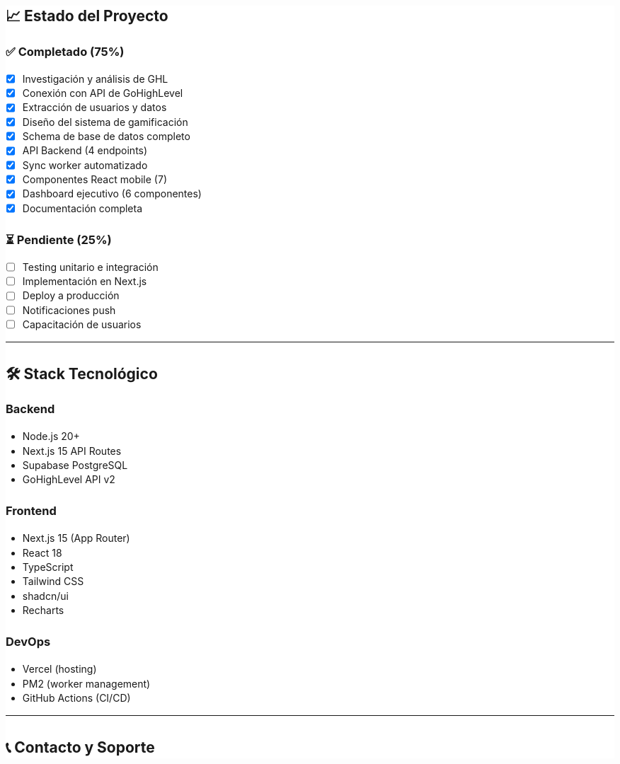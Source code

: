 
## 📈 Estado del Proyecto

### ✅ Completado (75%)

- [x] Investigación y análisis de GHL
- [x] Conexión con API de GoHighLevel
- [x] Extracción de usuarios y datos
- [x] Diseño del sistema de gamificación
- [x] Schema de base de datos completo
- [x] API Backend (4 endpoints)
- [x] Sync worker automatizado
- [x] Componentes React mobile (7)
- [x] Dashboard ejecutivo (6 componentes)
- [x] Documentación completa

### ⏳ Pendiente (25%)

- [ ] Testing unitario e integración
- [ ] Implementación en Next.js
- [ ] Deploy a producción
- [ ] Notificaciones push
- [ ] Capacitación de usuarios

---

## 🛠️ Stack Tecnológico

### Backend
- Node.js 20+
- Next.js 15 API Routes
- Supabase PostgreSQL
- GoHighLevel API v2

### Frontend
- Next.js 15 (App Router)
- React 18
- TypeScript
- Tailwind CSS
- shadcn/ui
- Recharts

### DevOps
- Vercel (hosting)
- PM2 (worker management)
- GitHub Actions (CI/CD)

---

## 📞 Contacto y Soporte
